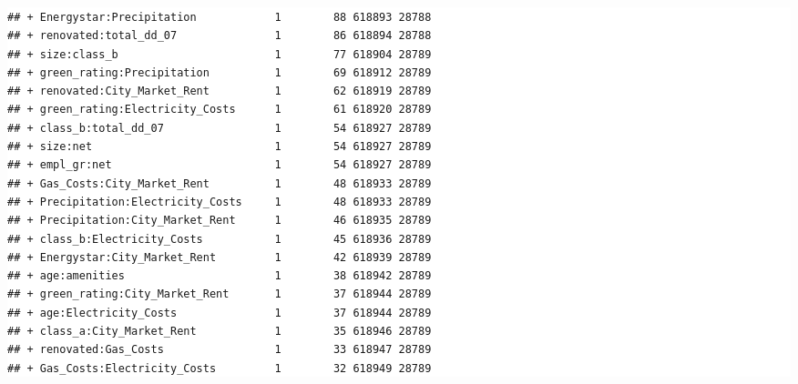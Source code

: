     ## + Energystar:Precipitation            1        88 618893 28788
    ## + renovated:total_dd_07               1        86 618894 28788
    ## + size:class_b                        1        77 618904 28789
    ## + green_rating:Precipitation          1        69 618912 28789
    ## + renovated:City_Market_Rent          1        62 618919 28789
    ## + green_rating:Electricity_Costs      1        61 618920 28789
    ## + class_b:total_dd_07                 1        54 618927 28789
    ## + size:net                            1        54 618927 28789
    ## + empl_gr:net                         1        54 618927 28789
    ## + Gas_Costs:City_Market_Rent          1        48 618933 28789
    ## + Precipitation:Electricity_Costs     1        48 618933 28789
    ## + Precipitation:City_Market_Rent      1        46 618935 28789
    ## + class_b:Electricity_Costs           1        45 618936 28789
    ## + Energystar:City_Market_Rent         1        42 618939 28789
    ## + age:amenities                       1        38 618942 28789
    ## + green_rating:City_Market_Rent       1        37 618944 28789
    ## + age:Electricity_Costs               1        37 618944 28789
    ## + class_a:City_Market_Rent            1        35 618946 28789
    ## + renovated:Gas_Costs                 1        33 618947 28789
    ## + Gas_Costs:Electricity_Costs         1        32 618949 28789